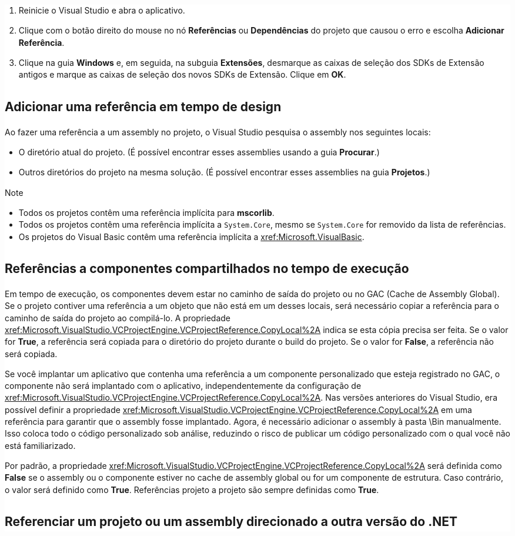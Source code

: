 1. Reinicie o Visual Studio e abra o aplicativo.

1. Clique com o botão direito do mouse no nó **Referências** ou **Dependências** do projeto que causou o erro e escolha **Adicionar Referência**.

1. Clique na guia **Windows** e, em seguida, na subguia **Extensões**, desmarque as caixas de seleção dos SDKs de Extensão antigos e marque as caixas de seleção dos novos SDKs de Extensão. Clique em **OK**.

## <a name="add-a-reference-at-design-time"></a>Adicionar uma referência em tempo de design

Ao fazer uma referência a um assembly no projeto, o Visual Studio pesquisa o assembly nos seguintes locais:

- O diretório atual do projeto. (É possível encontrar esses assemblies usando a guia **Procurar**.)

- Outros diretórios do projeto na mesma solução. (É possível encontrar esses assemblies na guia **Projetos**.)

> [!NOTE]
> - Todos os projetos contêm uma referência implícita para **mscorlib**.
> - Todos os projetos contêm uma referência implícita a `System.Core`, mesmo se `System.Core` for removido da lista de referências.
> - Os projetos do Visual Basic contêm uma referência implícita a <xref:Microsoft.VisualBasic>.

## <a name="references-to-shared-components-at-run-time"></a>Referências a componentes compartilhados no tempo de execução

Em tempo de execução, os componentes devem estar no caminho de saída do projeto ou no GAC (Cache de Assembly Global). Se o projeto contiver uma referência a um objeto que não está em um desses locais, será necessário copiar a referência para o caminho de saída do projeto ao compilá-lo. A propriedade <xref:Microsoft.VisualStudio.VCProjectEngine.VCProjectReference.CopyLocal%2A> indica se esta cópia precisa ser feita. Se o valor for **True**, a referência será copiada para o diretório do projeto durante o build do projeto. Se o valor for **False**, a referência não será copiada.

Se você implantar um aplicativo que contenha uma referência a um componente personalizado que esteja registrado no GAC, o componente não será implantado com o aplicativo, independentemente da configuração de <xref:Microsoft.VisualStudio.VCProjectEngine.VCProjectReference.CopyLocal%2A>. Nas versões anteriores do Visual Studio, era possível definir a propriedade <xref:Microsoft.VisualStudio.VCProjectEngine.VCProjectReference.CopyLocal%2A> em uma referência para garantir que o assembly fosse implantado. Agora, é necessário adicionar o assembly à pasta \Bin manualmente. Isso coloca todo o código personalizado sob análise, reduzindo o risco de publicar um código personalizado com o qual você não está familiarizado.

Por padrão, a propriedade <xref:Microsoft.VisualStudio.VCProjectEngine.VCProjectReference.CopyLocal%2A> será definida como **False** se o assembly ou o componente estiver no cache de assembly global ou for um componente de estrutura. Caso contrário, o valor será definido como **True**. Referências projeto a projeto são sempre definidas como **True**.

## <a name="reference-a-project-or-assembly-that-targets-a-different-version-of-net"></a>Referenciar um projeto ou um assembly direcionado a outra versão do .NET

